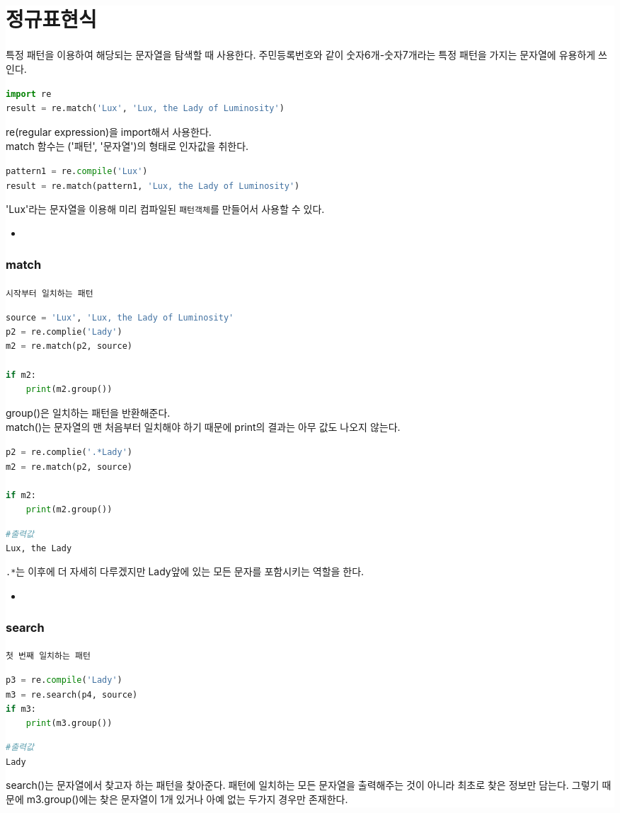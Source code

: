# 정규표현식

특정 패턴을 이용하여 해당되는 문자열을 탐색할 때 사용한다. 주민등록번호와 같이 숫자6개-숫자7개라는 특정 패턴을 가지는 문자열에 유용하게 쓰인다.  

```python
import re
result = re.match('Lux', 'Lux, the Lady of Luminosity')
```

re(regular expression)을 import해서 사용한다.  
match 함수는 ('패턴', '문자열')의 형태로 인자값을 취한다.

```python
pattern1 = re.compile('Lux')
result = re.match(pattern1, 'Lux, the Lady of Luminosity')
```
'Lux'라는 문자열을 이용해 미리 컴파일된 `패턴객체`를 만들어서 사용할 수 있다.  

-

### match
`시작부터 일치하는 패턴`

```python
source = 'Lux', 'Lux, the Lady of Luminosity'
p2 = re.complie('Lady')
m2 = re.match(p2, source)

if m2:	
	print(m2.group())		
```
group()은 일치하는 패턴을 반환해준다.  
match()는 문자열의 맨 처음부터 일치해야 하기 때문에 print의 결과는 아무 값도 나오지 않는다.  


```python
p2 = re.complie('.*Lady')
m2 = re.match(p2, source)

if m2:	
	print(m2.group())		
```
```python
#출력값
Lux, the Lady
```

`.*`는 이후에 더 자세히 다루겠지만 Lady앞에 있는 모든 문자를 포함시키는 역할을 한다.  

-

### search
`첫 번째 일치하는 패턴`
```python
p3 = re.compile('Lady')
m3 = re.search(p4, source)
if m3:
	print(m3.group())	
```
```python
#출력값
Lady
```
search()는 문자열에서 찾고자 하는 패턴을 찾아준다. 패턴에 일치하는 모든 문자열을 출력해주는 것이 아니라 최초로 찾은 정보만 담는다. 그렇기 때문에 m3.group()에는 찾은 문자열이 1개 있거나 아예 없는 두가지 경우만 존재한다.  
